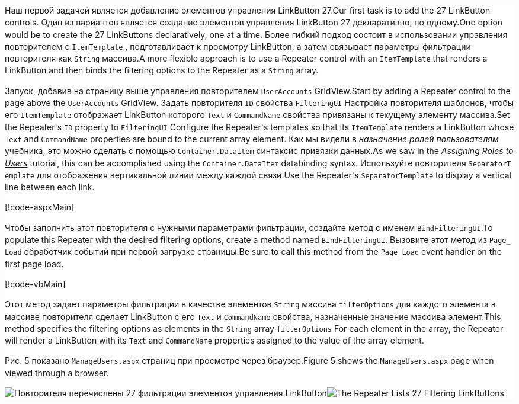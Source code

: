 <span data-ttu-id="e8724-175">Наш первой задачей является добавление элементов управления LinkButton 27.</span><span class="sxs-lookup"><span data-stu-id="e8724-175">Our first task is to add the 27 LinkButton controls.</span></span> <span data-ttu-id="e8724-176">Один из вариантов является создание элементов управления LinkButton 27 декларативно, по одному.</span><span class="sxs-lookup"><span data-stu-id="e8724-176">One option would be to create the 27 LinkButtons declaratively, one at a time.</span></span> <span data-ttu-id="e8724-177">Более гибкий подход состоит в использовании управления повторителем с `ItemTemplate` , подготавливает к просмотру LinkButton, а затем связывает параметры фильтрации повторителя как `String` массива.</span><span class="sxs-lookup"><span data-stu-id="e8724-177">A more flexible approach is to use a Repeater control with an `ItemTemplate` that renders a LinkButton and then binds the filtering options to the Repeater as a `String` array.</span></span>

<span data-ttu-id="e8724-178">Запуск, добавив на страницу выше управления повторителем `UserAccounts` GridView.</span><span class="sxs-lookup"><span data-stu-id="e8724-178">Start by adding a Repeater control to the page above the `UserAccounts` GridView.</span></span> <span data-ttu-id="e8724-179">Задать повторителя `ID` свойства `FilteringUI` Настройка повторителя шаблонов, чтобы его `ItemTemplate` отображает LinkButton которого `Text` и `CommandName` свойства привязаны к текущему элементу массива.</span><span class="sxs-lookup"><span data-stu-id="e8724-179">Set the Repeater's `ID` property to `FilteringUI` Configure the Repeater's templates so that its `ItemTemplate` renders a LinkButton whose `Text` and `CommandName` properties are bound to the current array element.</span></span> <span data-ttu-id="e8724-180">Как мы видели в <a id="_msoanchor_3"> </a> [ *назначение ролей пользователям* ](../roles/assigning-roles-to-users-vb.md) учебника, это можно сделать с помощью `Container.DataItem` синтаксис привязки данных.</span><span class="sxs-lookup"><span data-stu-id="e8724-180">As we saw in the <a id="_msoanchor_3"></a>[*Assigning Roles to Users*](../roles/assigning-roles-to-users-vb.md) tutorial, this can be accomplished using the `Container.DataItem` databinding syntax.</span></span> <span data-ttu-id="e8724-181">Используйте повторителя `SeparatorTemplate` для отображения вертикальной линии между каждой связи.</span><span class="sxs-lookup"><span data-stu-id="e8724-181">Use the Repeater's `SeparatorTemplate` to display a vertical line between each link.</span></span>

[!code-aspx[Main](building-an-interface-to-select-one-user-account-from-many-vb/samples/sample6.aspx)]

<span data-ttu-id="e8724-182">Чтобы заполнить этот повторителя с нужными параметрами фильтрации, создайте метод с именем `BindFilteringUI`.</span><span class="sxs-lookup"><span data-stu-id="e8724-182">To populate this Repeater with the desired filtering options, create a method named `BindFilteringUI`.</span></span> <span data-ttu-id="e8724-183">Вызовите этот метод из `Page_Load` обработчик событий при первой загрузке страницы.</span><span class="sxs-lookup"><span data-stu-id="e8724-183">Be sure to call this method from the `Page_Load` event handler on the first page load.</span></span>

[!code-vb[Main](building-an-interface-to-select-one-user-account-from-many-vb/samples/sample7.vb)]

<span data-ttu-id="e8724-184">Этот метод задает параметры фильтрации в качестве элементов `String` массива `filterOptions` для каждого элемента в массиве повторителя сделает LinkButton с его `Text` и `CommandName` свойства, назначенные значение массива элемент.</span><span class="sxs-lookup"><span data-stu-id="e8724-184">This method specifies the filtering options as elements in the `String` array `filterOptions` For each element in the array, the Repeater will render a LinkButton with its `Text` and `CommandName` properties assigned to the value of the array element.</span></span>

<span data-ttu-id="e8724-185">Рис. 5 показано `ManageUsers.aspx` страниц при просмотре через браузер.</span><span class="sxs-lookup"><span data-stu-id="e8724-185">Figure 5 shows the `ManageUsers.aspx` page when viewed through a browser.</span></span>


<span data-ttu-id="e8724-186">[![Повторителя перечислены 27 фильтрации элементов управления LinkButton](building-an-interface-to-select-one-user-account-from-many-vb/_static/image14.png)](building-an-interface-to-select-one-user-account-from-many-vb/_static/image13.png)</span><span class="sxs-lookup"><span data-stu-id="e8724-186">[![The Repeater Lists 27 Filtering LinkButtons](building-an-interface-to-select-one-user-account-from-many-vb/_static/image14.png)](building-an-interface-to-select-one-user-account-from-many-vb/_static/image13.png)</span></span>
